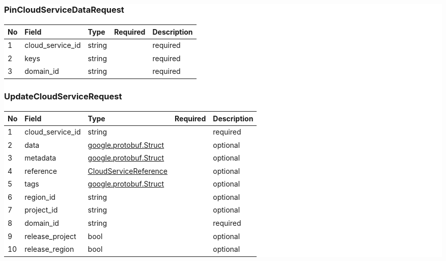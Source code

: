 ### PinCloudServiceDataRequest

| No | Field | Type | Required | Description |
| :--- | :--- | :--- | :--- | :--- |
| 1 | cloud\_service\_id | string |  | required |
| 2 | keys | string |  | required |
| 3 | domain\_id | string |  | required |

### UpdateCloudServiceRequest

| No | Field | Type | Required | Description |
| :--- | :--- | :--- | :--- | :--- |
| 1 | cloud\_service\_id | string |  | required |
| 2 | data | [google.protobuf.Struct](https://github.com/protocolbuffers/protobuf/blob/master/src/google/protobuf/struct.proto) |  | optional |
| 3 | metadata | [google.protobuf.Struct](https://github.com/protocolbuffers/protobuf/blob/master/src/google/protobuf/struct.proto) |  | optional |
| 4 | reference | [CloudServiceReference](../../../v0.9.0-5/inventory/v1/cloud-service.md#cloudservicereference) |  | optional |
| 5 | tags | [google.protobuf.Struct](https://github.com/protocolbuffers/protobuf/blob/master/src/google/protobuf/struct.proto) |  | optional |
| 6 | region\_id | string |  | optional |
| 7 | project\_id | string |  | optional |
| 8 | domain\_id | string |  | required |
| 9 | release\_project | bool |  | optional |
| 10 | release\_region | bool |  | optional |


